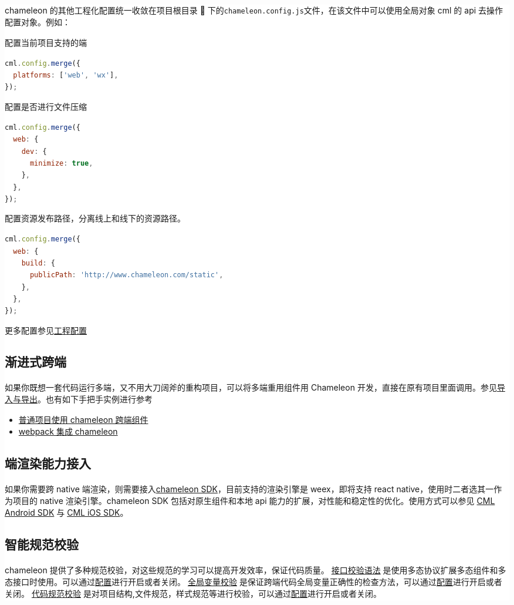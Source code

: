 chameleon 的其他工程化配置统一收敛在项目根目录  下的`chameleon.config.js`文件，在该文件中可以使用全局对象 cml 的 api 去操作配置对象。例如：

配置当前项目支持的端

```javascript
cml.config.merge({
  platforms: ['web', 'wx'],
});
```

配置是否进行文件压缩

```javascript
cml.config.merge({
  web: {
    dev: {
      minimize: true,
    },
  },
});
```

配置资源发布路径，分离线上和线下的资源路径。

```javascript
cml.config.merge({
  web: {
    build: {
      publicPath: 'http://www.chameleon.com/static',
    },
  },
});
```

更多配置参见<a href="../framework/config">工程配置</a>

## 渐进式跨端

如果你既想一套代码运行多端，又不用大刀阔斧的重构项目，可以将多端重用组件用 Chameleon 开发，直接在原有项目里面调用。参见<a href="../terminal/io">导入与导出</a>。也有如下手把手实例进行参考

- <a href="../tutorial/use-cml-component">普通项目使用 chameleon 跨端组件</a>
- <a href="../tutorial/use-cml-in-webpack">webpack 集成 chameleon</a>

## 端渲染能力接入

如果你需要跨 native 端渲染，则需要接入<a href="../chameleon_client/introduction">chameleon SDK</a>，目前支持的渲染引擎是 weex，即将支持 react native，使用时二者选其一作为项目的 native 渲染引擎。chameleon SDK 包括对原生组件和本地 api 能力的扩展，对性能和稳定性的优化。使用方式可以参见 <a href="../tutorial/use-android-sdk.html">CML Android SDK</a> 与 <a href="../tutorial/use-ios-sdk.html">CML iOS SDK</a>。

## 智能规范校验

chameleon 提供了多种规范校验，对这些规范的学习可以提高开发效率，保证代码质量。
<a href="../framework/poly/check">接口校验语法</a> 是使用多态协议扩展多态组件和多态接口时使用。可以通过<a href="../framework/config.md#多态校验控制">配置</a>进行开启或者关闭。
<a href="../framework/poly/check">全局变量校验</a> 是保证跨端代码全局变量正确性的检查方法，可以通过<a href="../framework/config.md#全局变量校验">配置</a>进行开启或者关闭。
<a href="../framework/poly/check">代码规范校验</a> 是对项目结构,文件规范，样式规范等进行校验，可以通过<a href="../framework/config.md#语法检查">配置</a>进行开启或者关闭。
